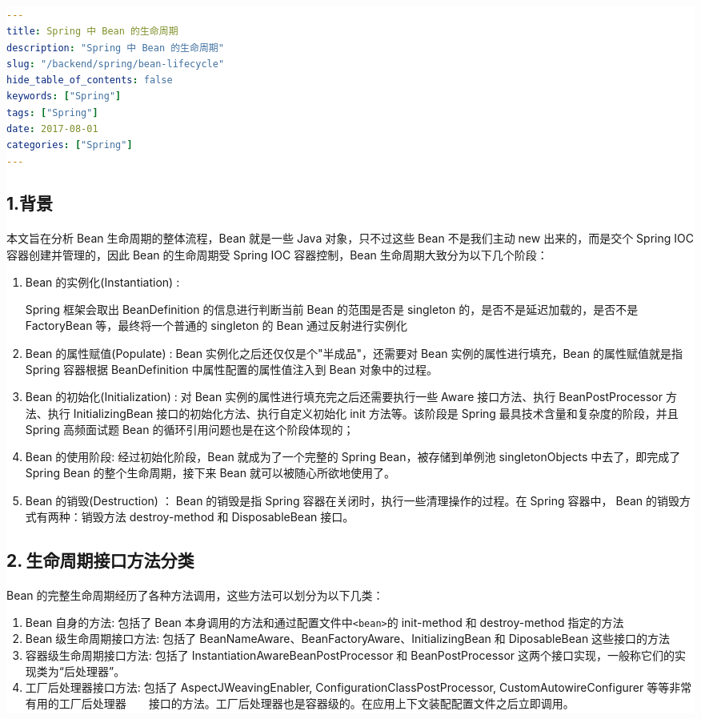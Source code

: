 ```yaml
---
title: Spring 中 Bean 的生命周期
description: "Spring 中 Bean 的生命周期"
slug: "/backend/spring/bean-lifecycle"
hide_table_of_contents: false
keywords: ["Spring"]
tags: ["Spring"]
date: 2017-08-01
categories: ["Spring"]
---
```


## 1.背景

本文旨在分析 Bean 生命周期的整体流程，Bean 就是一些 Java 对象，只不过这些 Bean 不是我们主动 new 出来的，而是交个 Spring IOC 容器创建并管理的，因此 Bean 的生命周期受 Spring IOC 容器控制，Bean 生命周期大致分为以下几个阶段：

1. Bean 的实例化(Instantiation) :

   Spring 框架会取出 BeanDefinition 的信息进行判断当前 Bean 的范围是否是 singleton 的，是否不是延迟加载的，是否不是 FactoryBean 等，最终将一个普通的 singleton 的 Bean 通过反射进行实例化

2. Bean 的属性赋值(Populate) :
	Bean 实例化之后还仅仅是个"半成品"，还需要对 Bean 实例的属性进行填充，Bean 的属性赋值就是指 Spring 容器根据 BeanDefinition 中属性配置的属性值注入到 Bean 对象中的过程。

3. Bean 的初始化(Initialization) :
对 Bean 实例的属性进行填充完之后还需要执行一些 Aware 接口方法、执行 BeanPostProcessor 方法、执行 InitializingBean 接口的初始化方法、执行自定义初始化 init 方法等。该阶段是 Spring 最具技术含量和复杂度的阶段，并且 Spring 高频面试题 Bean 的循环引用问题也是在这个阶段体现的；
4. Bean 的使用阶段:
经过初始化阶段，Bean 就成为了一个完整的 Spring Bean，被存储到单例池 singletonObjects 中去了，即完成了 Spring Bean 的整个生命周期，接下来 Bean 就可以被随心所欲地使用了。
5. Bean 的销毁(Destruction) ：
Bean 的销毁是指 Spring 容器在关闭时，执行一些清理操作的过程。在 Spring 容器中， Bean 的销毁方式有两种：销毁方法 destroy-method 和 DisposableBean 接口。



## 2. 生命周期接口方法分类

Bean 的完整生命周期经历了各种方法调用，这些方法可以划分为以下几类：

1. Bean 自身的方法:
包括了 Bean 本身调用的方法和通过配置文件中`<bean>`的 init-method 和 destroy-method 指定的方法
2. Bean 级生命周期接口方法:
包括了 BeanNameAware、BeanFactoryAware、InitializingBean 和 DiposableBean 这些接口的方法
3. 容器级生命周期接口方法:
包括了 InstantiationAwareBeanPostProcessor 和 BeanPostProcessor 这两个接口实现，一般称它们的实现类为“后处理器”。
4. 工厂后处理器接口方法:
包括了 AspectJWeavingEnabler, ConfigurationClassPostProcessor, CustomAutowireConfigurer 等等非常有用的工厂后处理器　　接口的方法。工厂后处理器也是容器级的。在应用上下文装配配置文件之后立即调用。


